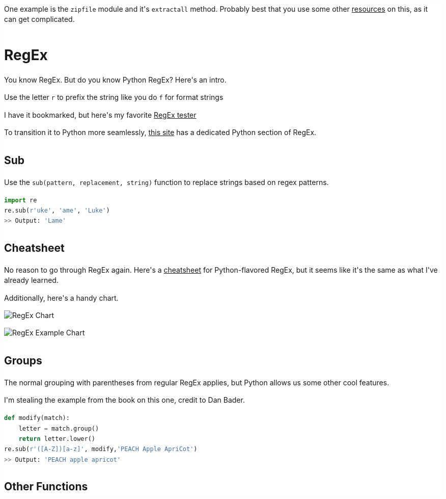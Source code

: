 One example is the `zipfile` module and it's `extractall` method.  Probably best that you use some other [resources](http://piorkowski.ca/rev/2016/01/python-zipfile-and-tarfile/) on this, as it can get complicated.  

# RegEx

You know RegEx.  But do you know Python RegEx?  Here's an intro. 

Use the letter `r` to prefix the string like you do `f` for format strings

I have it bookmarked, but here's my favorite [RegEx tester](https://regexr.com/)

To transition it to Python more seamlessly, [this site](https://regex101.com/quiz) has a dedicated Python section of RegEx. 

## Sub 

Use the `sub(pattern, replacement, string)` function to replace strings based on regex patterns. 

```python 
import re
re.sub(r'uke', 'ame', 'Luke')
>> Output: 'Lame'
```

## Cheatsheet

No reason to go through RegEx again.  Here's a [cheatsheet](https://www.debuggex.com/cheatsheet/regex/python) for Python-flavored RegEx, but it seems like it's the same as what I've already learned.

Additionally, here's a handy chart. 

![RegEx Chart](../../static/assets/media/Python-RegEx.png)

![RegEx Example Chart](../../static/assets/media/Python-RegEx-2.png)

## Groups 

The normal grouping with parentheses from regular RegEx applies, but Python allows us some other cool features.  

I'm stealing the example from the book on this one, credit to Dan Bader.  

```python 
def modify(match):
    letter = match.group()
    return letter.lower()
re.sub(r'([A-Z])[a-z]', modify,'PEACH Apple ApriCot')
>> Output: 'PEACH apple apricot'
```

## Other Functions 
